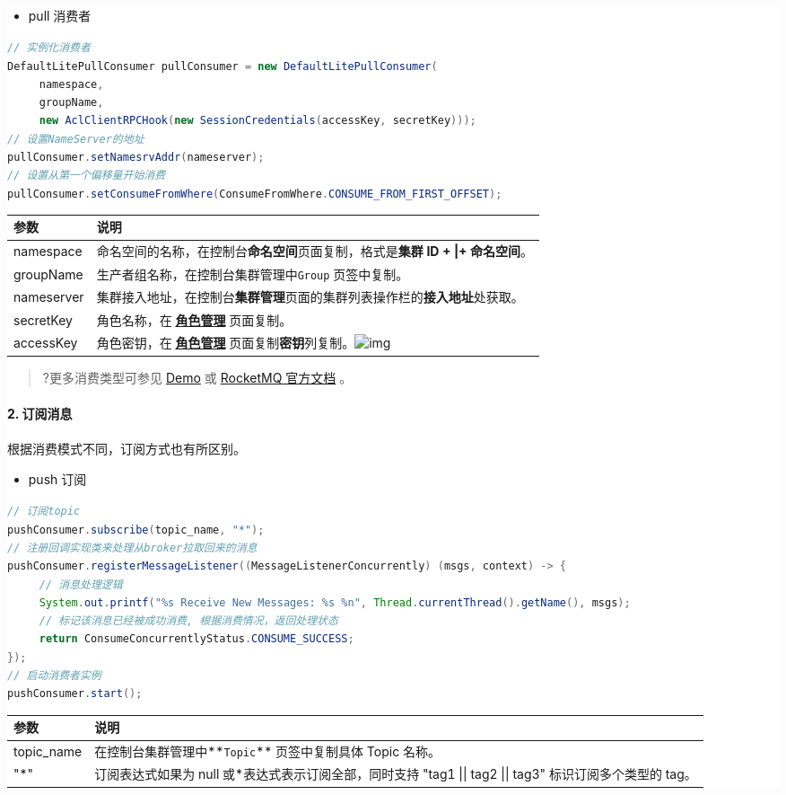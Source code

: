 - pull 消费者

```java
// 实例化消费者
DefaultLitePullConsumer pullConsumer = new DefaultLitePullConsumer(
	 namespace,                                               
	 groupName,                                             
	 new AclClientRPCHook(new SessionCredentials(accessKey, secretKey)));
// 设置NameServer的地址
pullConsumer.setNamesrvAddr(nameserver);
// 设置从第一个偏移量开始消费
pullConsumer.setConsumeFromWhere(ConsumeFromWhere.CONSUME_FROM_FIRST_OFFSET);
```

| 参数       | 说明                                                         |
| :--------- | :----------------------------------------------------------- |
| namespace  | 命名空间的名称，在控制台**命名空间**页面复制，格式是**集群 ID + \|+ 命名空间**。 |
| groupName  | 生产者组名称，在控制台集群管理中`Group` 页签中复制。         |
| nameserver | 集群接入地址，在控制台**集群管理**页面的集群列表操作栏的**接入地址**处获取。 |
| secretKey  | 角色名称，在 **[角色管理](https://console.cloud.tencent.com/tdmq/role)** 页面复制。 |
| accessKey  | 角色密钥，在 **[角色管理](https://console.cloud.tencent.com/tdmq/role)** 页面复制**密钥**列复制。![img](https://main.qcloudimg.com/raw/52907691231cc11e6e4801298ba90a6c.png) |

>?更多消费类型可参见 [Demo](https://tdmq-document-1306598660.cos.ap-nanjing.myqcloud.com/%E5%85%AC%E6%9C%89%E4%BA%91demo/rocketmq/tdmq-rocketmq-java-sdk-demo.zip) 或 [RocketMQ 官方文档](https://rocketmq.apache.org/docs/simple-example/) 。

#### 2. 订阅消息
根据消费模式不同，订阅方式也有所区别。

- push 订阅

```java
// 订阅topic
pushConsumer.subscribe(topic_name, "*");
// 注册回调实现类来处理从broker拉取回来的消息
pushConsumer.registerMessageListener((MessageListenerConcurrently) (msgs, context) -> {
	 // 消息处理逻辑
	 System.out.printf("%s Receive New Messages: %s %n", Thread.currentThread().getName(), msgs);
	 // 标记该消息已经被成功消费, 根据消费情况，返回处理状态
	 return ConsumeConcurrentlyStatus.CONSUME_SUCCESS;
});
// 启动消费者实例
pushConsumer.start();
```

| 参数       | 说明                                                         |
| :--------- | :----------------------------------------------------------- |
| topic_name | 在控制台集群管理中**`Topic`** 页签中复制具体 Topic 名称。    |
| "*"        | 订阅表达式如果为 null 或*表达式表示订阅全部，同时支持 "tag1 \|\| tag2 \|\| tag3" 标识订阅多个类型的 tag。 |
